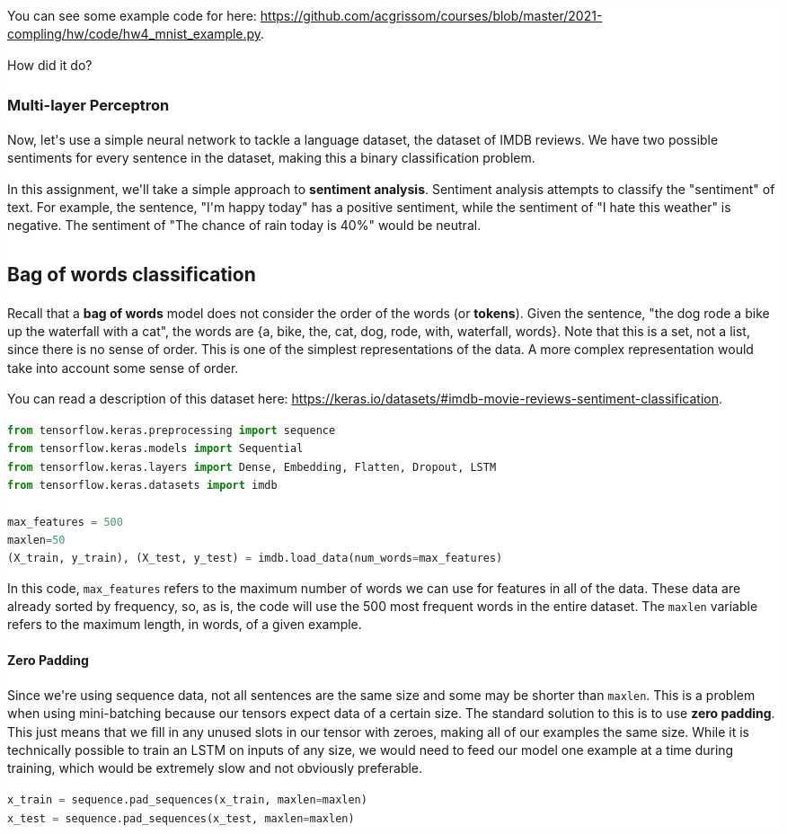 You can see some example code for here: https://github.com/acgrissom/courses/blob/master/2021-compling/hw/code/hw4_mnist_example.py.

How did it do?

### Multi-layer Perceptron

Now, let's use a simple neural network to tackle a language dataset, the dataset of IMDB reviews.  We have two possible sentiments for every sentence in the dataset, making this a binary classification problem.

In this assignment, we'll take a simple approach to **sentiment analysis**.  Sentiment analysis attempts to classify the "sentiment" of text.  For example, the sentence, "I'm happy today" has a positive sentiment, while the sentiment of "I hate this weather" is negative.  The sentiment of "The chance of rain today is 40%" would be neutral.  

## Bag of words classification

Recall that a **bag of words** model does not consider the order of the words (or **tokens**).  Given the sentence, "the dog rode a bike up the waterfall with a cat", the words are {a, bike, the, cat, dog, rode, with, waterfall, words}.  Note that this is a set, not a list, since there is no sense of order.    This is one of the simplest representations of the data.  A more complex representation would take into account some sense of order.  

You can read a description of this dataset here: https://keras.io/datasets/#imdb-movie-reviews-sentiment-classification.

```python
from tensorflow.keras.preprocessing import sequence
from tensorflow.keras.models import Sequential
from tensorflow.keras.layers import Dense, Embedding, Flatten, Dropout, LSTM
from tensorflow.keras.datasets import imdb

max_features = 500
maxlen=50
(X_train, y_train), (X_test, y_test) = imdb.load_data(num_words=max_features)
```

In this code, `max_features` refers to the maximum number of words we can use for features in all of the data.  These data are already sorted by frequency, so, as is, the code will use the 500 most frequent words in the entire dataset.  The `maxlen` variable refers to the maximum length, in words, of a given example.  

#### Zero Padding

Since we're using sequence data,  not all sentences are the same size and some may be shorter than `maxlen`.  This is a problem when using mini-batching because our tensors expect data of a certain size.  The standard solution to this is to use **zero padding**.  This just means that we fill in any unused slots in our tensor with zeroes, making all of our examples the same size.  While it is technically possible to train an LSTM on inputs of any size, we would need to feed our model one example at a time during training, which would be extremely slow and not obviously preferable.

````python
x_train = sequence.pad_sequences(x_train, maxlen=maxlen)
x_test = sequence.pad_sequences(x_test, maxlen=maxlen)
````
